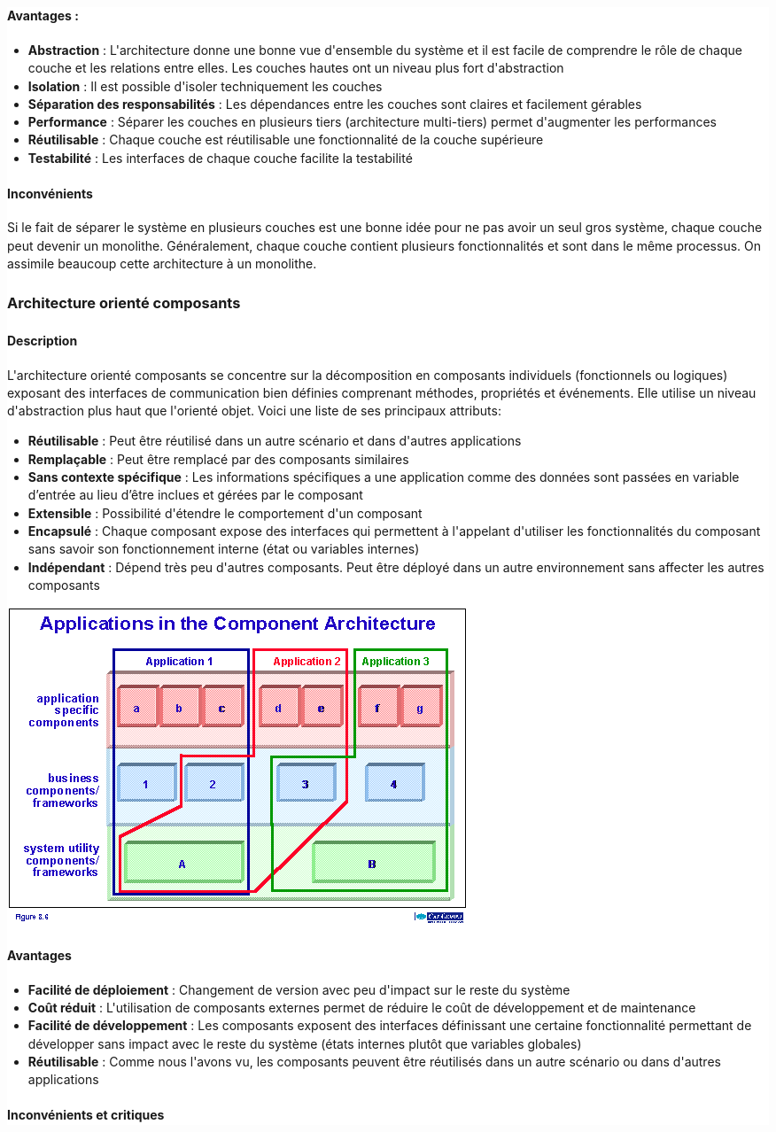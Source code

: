 #### Avantages : 

* **Abstraction** : L'architecture donne une bonne vue d'ensemble du système et il est facile de comprendre le rôle de chaque couche et les relations entre elles. Les couches hautes ont un niveau plus fort d'abstraction
* **Isolation** : Il est possible d'isoler techniquement les couches
* **Séparation des responsabilités** : Les dépendances entre les couches sont claires et facilement gérables 
* **Performance** : Séparer les couches en plusieurs tiers (architecture multi-tiers) permet d'augmenter les performances
* **Réutilisable** : Chaque couche est réutilisable une fonctionnalité de la couche supérieure
* **Testabilité** : Les interfaces de chaque couche facilite la testabilité

#### Inconvénients

Si le fait de séparer le système en plusieurs couches est une bonne idée pour ne pas avoir un seul gros système, chaque couche peut devenir un monolithe. Généralement, chaque couche contient plusieurs fonctionnalités et sont dans le même processus. On assimile beaucoup cette architecture à un monolithe.

### Architecture orienté composants

#### Description

L'architecture orienté composants se concentre sur la décomposition en composants individuels (fonctionnels ou logiques) exposant des interfaces de communication bien définies comprenant méthodes, propriétés et événements. Elle utilise un niveau d'abstraction plus haut que l'orienté objet. Voici une liste de ses principaux attributs:

* **Réutilisable** : Peut être réutilisé dans un autre scénario et dans d'autres applications
* **Remplaçable** : Peut être remplacé par des composants similaires
* **Sans contexte spécifique** : Les informations spécifiques a une application comme des données sont passées en variable d’entrée au lieu d’être inclues et gérées par le composant
* **Extensible** : Possibilité d'étendre le comportement d'un composant
* **Encapsulé** : Chaque composant expose des interfaces qui permettent à l'appelant d'utiliser les fonctionnalités du composant sans savoir son fonctionnement interne (état ou variables internes)
* **Indépendant** : Dépend très peu d'autres composants. Peut être déployé dans un autre environnement sans affecter les autres composants

![Architecture orienté composants][componentArchitecture]

#### Avantages

* **Facilité de déploiement** : Changement de version avec peu d'impact sur le reste du système
* **Coût réduit** : L'utilisation de composants externes permet de réduire le coût de développement et de maintenance
* **Facilité de développement** : Les composants exposent des interfaces définissant une certaine fonctionnalité permettant de développer sans impact avec le reste du système (états internes plutôt que variables globales)
* **Réutilisable** : Comme nous l'avons vu, les composants peuvent être réutilisés dans un autre scénario ou dans d'autres applications

#### Inconvénients et critiques


[browserMarketShare]: images/browser_share.png
[npmModules]: images/npm_modules.PNG
[topLanguagesGithub]: images/top-langages-github.jpg
[repositoryGithub]: images/repository_github.png
[traditionalArchitecture]: images/traditional_architecture.png
[spaArchitecture]: images/spa_architecture.png
[mvc]: images/mvc.png
[Mobile-web-browsing-vs-desktop-web-browsing]: images/Mobile-web-browsing-vs-desktop-web-browsing.jpg
[componentArchitecture]: images/component_architecture.png
[messageBusArchitecture]: images/message_bus_architecture.png
[onionArchitecture]: images/onion_architecture.jpg
[soaArchitecture]: images/soa.png
[microservicesArchitecture]: images/microservices.png
[layeredArchitecture]: images/LayeredArchitecture.png
[soap]: images/soap.png
[spaFrameworks]: images/spa_frameworks.jpg
[cycleV]: images/cycle_en_v.png
[xp]: images/xp.png
[testPyramid]: images/test_pyramid.jpg